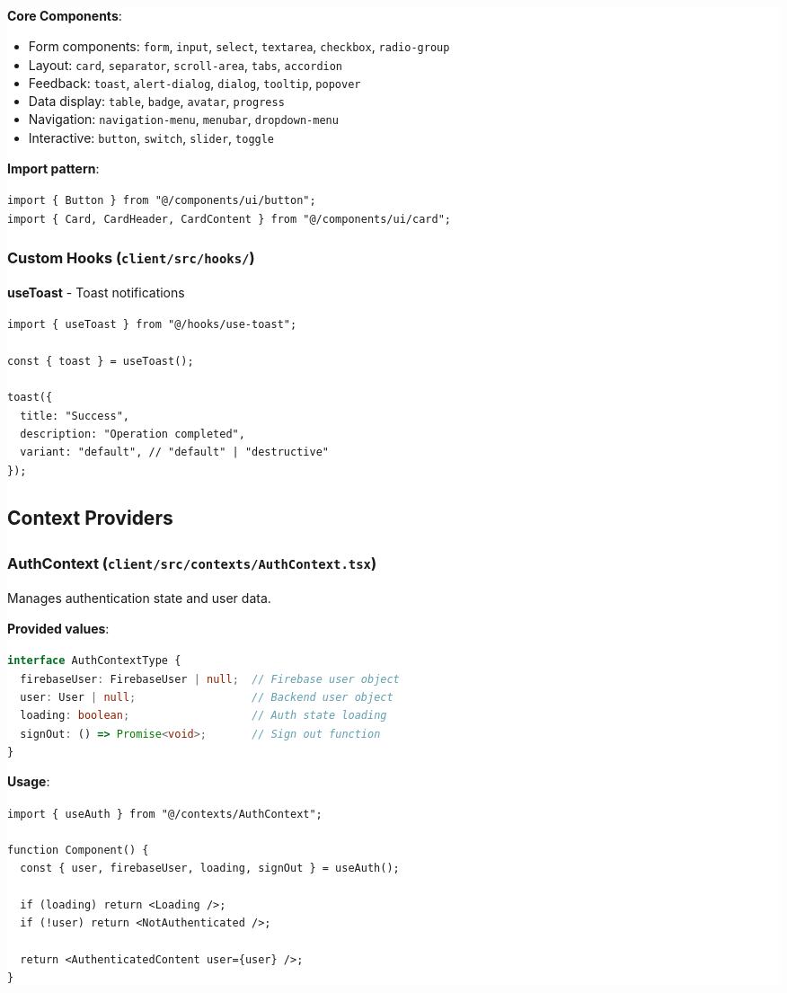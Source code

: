 **Core Components**:
- Form components: `form`, `input`, `select`, `textarea`, `checkbox`, `radio-group`
- Layout: `card`, `separator`, `scroll-area`, `tabs`, `accordion`
- Feedback: `toast`, `alert-dialog`, `dialog`, `tooltip`, `popover`
- Data display: `table`, `badge`, `avatar`, `progress`
- Navigation: `navigation-menu`, `menubar`, `dropdown-menu`
- Interactive: `button`, `switch`, `slider`, `toggle`

**Import pattern**:
```tsx
import { Button } from "@/components/ui/button";
import { Card, CardHeader, CardContent } from "@/components/ui/card";
```

### Custom Hooks (`client/src/hooks/`)

**useToast** - Toast notifications
```tsx
import { useToast } from "@/hooks/use-toast";

const { toast } = useToast();

toast({
  title: "Success",
  description: "Operation completed",
  variant: "default", // "default" | "destructive"
});
```

## Context Providers

### AuthContext (`client/src/contexts/AuthContext.tsx`)

Manages authentication state and user data.

**Provided values**:
```typescript
interface AuthContextType {
  firebaseUser: FirebaseUser | null;  // Firebase user object
  user: User | null;                  // Backend user object
  loading: boolean;                   // Auth state loading
  signOut: () => Promise<void>;       // Sign out function
}
```

**Usage**:
```tsx
import { useAuth } from "@/contexts/AuthContext";

function Component() {
  const { user, firebaseUser, loading, signOut } = useAuth();
  
  if (loading) return <Loading />;
  if (!user) return <NotAuthenticated />;
  
  return <AuthenticatedContent user={user} />;
}
```
